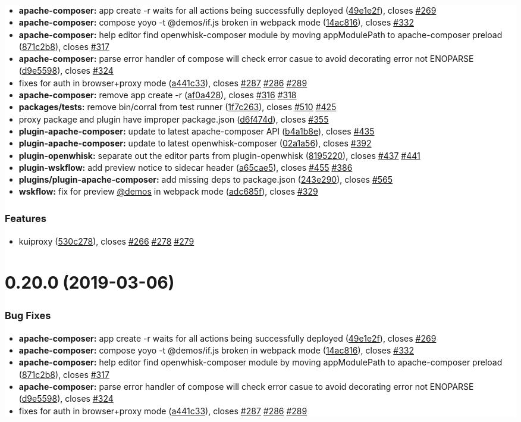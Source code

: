 * **apache-composer:** app create -r waits for all actions being successfully deployed ([49e1e2f](https://github.com/IBM/kui/commit/49e1e2f)), closes [#269](https://github.com/IBM/kui/issues/269)
* **apache-composer:** compose yoyo -t @demos/if.js broken in webpack mode ([14ac816](https://github.com/IBM/kui/commit/14ac816)), closes [#332](https://github.com/IBM/kui/issues/332)
* **apache-composer:** help editor find openwhisk-composer module by moving appModulePath to apache-composer preload ([871c2b8](https://github.com/IBM/kui/commit/871c2b8)), closes [#317](https://github.com/IBM/kui/issues/317)
* **apache-composer:** parse error handler of compose will check error casue to avoid decorating error not ENOPARSE ([d9e5598](https://github.com/IBM/kui/commit/d9e5598)), closes [#324](https://github.com/IBM/kui/issues/324)
* fixes for auth in browser+proxy mode ([a441c33](https://github.com/IBM/kui/commit/a441c33)), closes [#287](https://github.com/IBM/kui/issues/287) [#286](https://github.com/IBM/kui/issues/286) [#289](https://github.com/IBM/kui/issues/289)
* **apache-composer:** remove app create -r ([af0a428](https://github.com/IBM/kui/commit/af0a428)), closes [#316](https://github.com/IBM/kui/issues/316) [#318](https://github.com/IBM/kui/issues/318)
* **packages/tests:** remove bin/corral from test runner ([1f7c263](https://github.com/IBM/kui/commit/1f7c263)), closes [#510](https://github.com/IBM/kui/issues/510) [#425](https://github.com/IBM/kui/issues/425)
* proxy package and plugin have improper package.json ([d6f474d](https://github.com/IBM/kui/commit/d6f474d)), closes [#355](https://github.com/IBM/kui/issues/355)
* **plugin-apache-composer:** update to latest apache-composer API ([b4a1b8e](https://github.com/IBM/kui/commit/b4a1b8e)), closes [#435](https://github.com/IBM/kui/issues/435)
* **plugin-apache-composer:** update to latest openwhisk-composer ([02a1a56](https://github.com/IBM/kui/commit/02a1a56)), closes [#392](https://github.com/IBM/kui/issues/392)
* **plugin-openwhisk:** separate out the editor parts from plugin-openwhisk ([8195220](https://github.com/IBM/kui/commit/8195220)), closes [#437](https://github.com/IBM/kui/issues/437) [#441](https://github.com/IBM/kui/issues/441)
* **plugin-wskflow:** add preview notice to sidecar header ([a65cae5](https://github.com/IBM/kui/commit/a65cae5)), closes [#455](https://github.com/IBM/kui/issues/455) [#386](https://github.com/IBM/kui/issues/386)
* **plugins/plugin-apache-composer:** add missing deps to package.json ([243e290](https://github.com/IBM/kui/commit/243e290)), closes [#565](https://github.com/IBM/kui/issues/565)
* **wskflow:** fix for preview [@demos](https://github.com/demos) in webpack mode ([adc685f](https://github.com/IBM/kui/commit/adc685f)), closes [#329](https://github.com/IBM/kui/issues/329)


### Features

* kuiproxy ([530c278](https://github.com/IBM/kui/commit/530c278)), closes [#266](https://github.com/IBM/kui/issues/266) [#278](https://github.com/IBM/kui/issues/278) [#279](https://github.com/IBM/kui/issues/279)





# 0.20.0 (2019-03-06)


### Bug Fixes

* **apache-composer:** app create -r waits for all actions being successfully deployed ([49e1e2f](https://github.com/IBM/kui/commit/49e1e2f)), closes [#269](https://github.com/IBM/kui/issues/269)
* **apache-composer:** compose yoyo -t @demos/if.js broken in webpack mode ([14ac816](https://github.com/IBM/kui/commit/14ac816)), closes [#332](https://github.com/IBM/kui/issues/332)
* **apache-composer:** help editor find openwhisk-composer module by moving appModulePath to apache-composer preload ([871c2b8](https://github.com/IBM/kui/commit/871c2b8)), closes [#317](https://github.com/IBM/kui/issues/317)
* **apache-composer:** parse error handler of compose will check error casue to avoid decorating error not ENOPARSE ([d9e5598](https://github.com/IBM/kui/commit/d9e5598)), closes [#324](https://github.com/IBM/kui/issues/324)
* fixes for auth in browser+proxy mode ([a441c33](https://github.com/IBM/kui/commit/a441c33)), closes [#287](https://github.com/IBM/kui/issues/287) [#286](https://github.com/IBM/kui/issues/286) [#289](https://github.com/IBM/kui/issues/289)